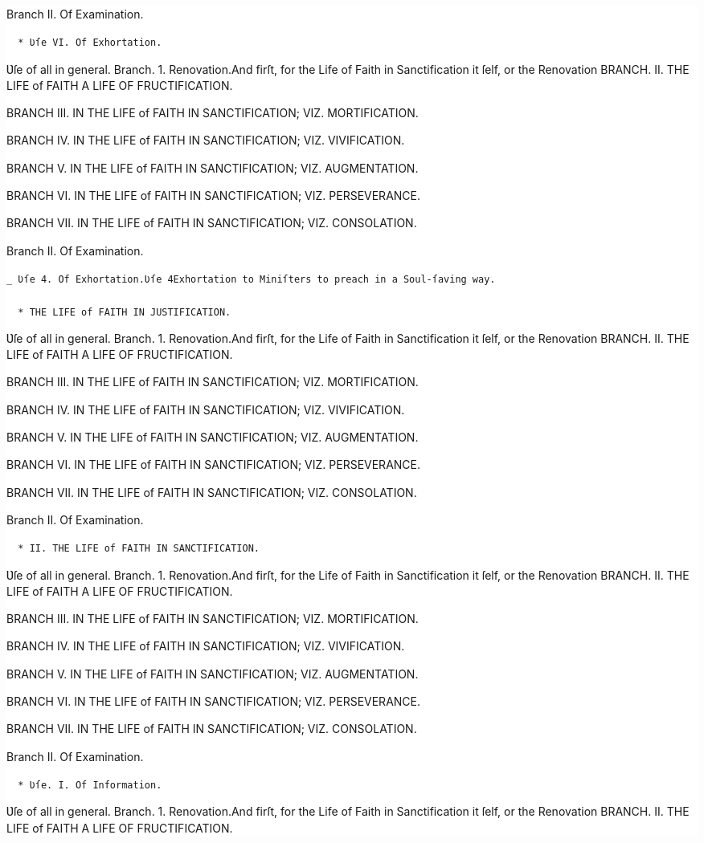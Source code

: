 Branch II. Of Examination.

      * Ʋſe VI. Of Exhortation.

Ʋſe of all in general.
Branch. 1. Renovation.And firſt, for the Life of Faith in Sanctification it ſelf, or the Renovation 
BRANCH. II. THE LIFE of FAITH A LIFE OF FRUCTIFICATION.

BRANCH III. IN THE LIFE of FAITH IN SANCTIFICATION; VIZ. MORTIFICATION.

BRANCH IV. IN THE LIFE of FAITH IN SANCTIFICATION; VIZ. VIVIFICATION.

BRANCH V. IN THE LIFE of FAITH IN SANCTIFICATION; VIZ. AUGMENTATION.

BRANCH VI. IN THE LIFE of FAITH IN SANCTIFICATION; VIZ. PERSEVERANCE.

BRANCH VII. IN THE LIFE of FAITH IN SANCTIFICATION; VIZ. CONSOLATION.

Branch II. Of Examination.

    _ Ʋſe 4. Of Exhortation.Ʋſe 4Exhortation to Miniſters to preach in a Soul-ſaving way.

      * THE LIFE of FAITH IN JUSTIFICATION.

Ʋſe of all in general.
Branch. 1. Renovation.And firſt, for the Life of Faith in Sanctification it ſelf, or the Renovation 
BRANCH. II. THE LIFE of FAITH A LIFE OF FRUCTIFICATION.

BRANCH III. IN THE LIFE of FAITH IN SANCTIFICATION; VIZ. MORTIFICATION.

BRANCH IV. IN THE LIFE of FAITH IN SANCTIFICATION; VIZ. VIVIFICATION.

BRANCH V. IN THE LIFE of FAITH IN SANCTIFICATION; VIZ. AUGMENTATION.

BRANCH VI. IN THE LIFE of FAITH IN SANCTIFICATION; VIZ. PERSEVERANCE.

BRANCH VII. IN THE LIFE of FAITH IN SANCTIFICATION; VIZ. CONSOLATION.

Branch II. Of Examination.

      * II. THE LIFE of FAITH IN SANCTIFICATION.

Ʋſe of all in general.
Branch. 1. Renovation.And firſt, for the Life of Faith in Sanctification it ſelf, or the Renovation 
BRANCH. II. THE LIFE of FAITH A LIFE OF FRUCTIFICATION.

BRANCH III. IN THE LIFE of FAITH IN SANCTIFICATION; VIZ. MORTIFICATION.

BRANCH IV. IN THE LIFE of FAITH IN SANCTIFICATION; VIZ. VIVIFICATION.

BRANCH V. IN THE LIFE of FAITH IN SANCTIFICATION; VIZ. AUGMENTATION.

BRANCH VI. IN THE LIFE of FAITH IN SANCTIFICATION; VIZ. PERSEVERANCE.

BRANCH VII. IN THE LIFE of FAITH IN SANCTIFICATION; VIZ. CONSOLATION.

Branch II. Of Examination.

      * Ʋſe. I. Of Information.

Ʋſe of all in general.
Branch. 1. Renovation.And firſt, for the Life of Faith in Sanctification it ſelf, or the Renovation 
BRANCH. II. THE LIFE of FAITH A LIFE OF FRUCTIFICATION.
